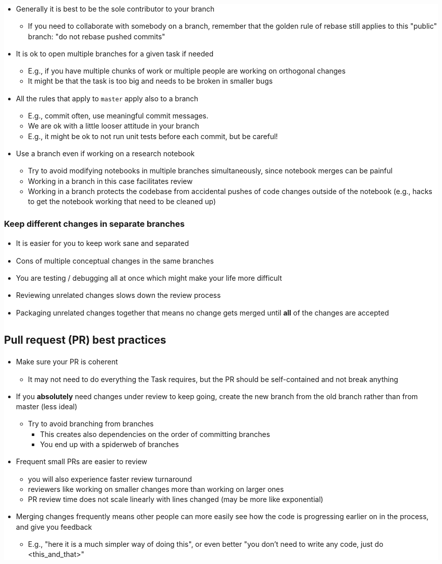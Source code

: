 - Generally it is best to be the sole contributor to your branch
    - If you need to collaborate with somebody on a branch, remember that the
      golden rule of rebase still applies to this "public" branch: "do not rebase
      pushed commits"

- It is ok to open multiple branches for a given task if needed
    - E.g., if you have multiple chunks of work or multiple people are working on
      orthogonal changes
    - It might be that the task is too big and needs to be broken in smaller bugs

- All the rules that apply to `master` apply also to a branch
    - E.g., commit often, use meaningful commit messages.
    - We are ok with a little looser attitude in your branch
    - E.g., it might be ok to not run unit tests before each commit, but be
      careful!

- Use a branch even if working on a research notebook
   - Try to avoid modifying notebooks in multiple branches simultaneously,
     since notebook merges can be painful
   - Working in a branch in this case facilitates review
   - Working in a branch protects the codebase from accidental pushes of code
     changes outside of the notebook (e.g., hacks to get the notebook working
     that need to be cleaned up)

### Keep different changes in separate branches

- It is easier for you to keep work sane and separated

- Cons of multiple conceptual changes in the same branches

- You are testing / debugging all at once which might make your life more
  difficult
- Reviewing unrelated changes slows down the review process
- Packaging unrelated changes together that means no change gets merged until
  **all** of the changes are accepted

## Pull request (PR) best practices

- Make sure your PR is coherent
    - It may not need to do everything the Task requires, but the PR should be
      self-contained and not break anything

- If you **absolutely** need changes under review to keep going, create the new
  branch from the old branch rather than from master (less ideal)
    - Try to avoid branching from branches
        - This creates also dependencies on the order of committing branches
        - You end up with a spiderweb of branches

- Frequent small PRs are easier to review
    - you will also experience faster review turnaround
    - reviewers like working on smaller changes more than working on larger ones
    - PR review time does not scale linearly with lines changed (may be more
      like exponential)

- Merging changes frequently means other people can more easily see how the code
  is progressing earlier on in the process, and give you feedback
    - E.g., "here it is a much simpler way of doing this", or even better "you
      don’t need to write any code, just do <this_and_that>"
